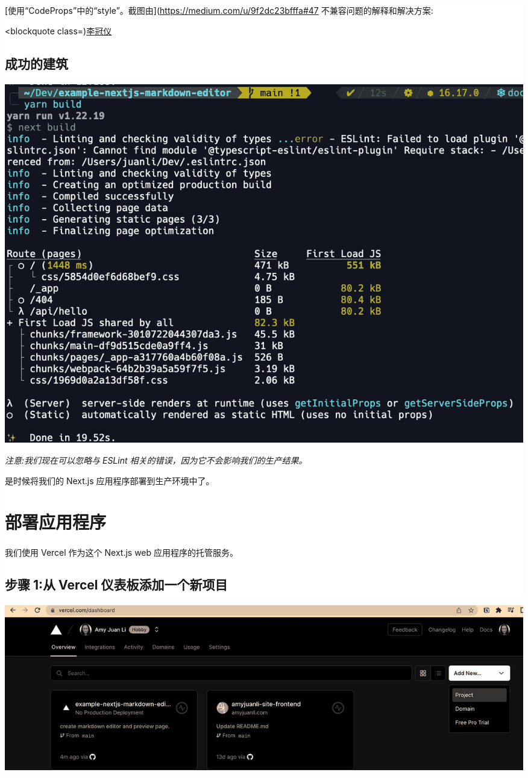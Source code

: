 [使用“CodeProps”中的“style”。截图由](https://medium.com/u/9f2dc23bfffa#47 </a>不兼容问题的解释和解决方案:</p><blockquote class=)[李冠仪](https://medium.com/u/9f2dc23bfffa?source=post_page-----38d4d5a8d3b3--------------------------------)

## 成功的建筑

![](img/33fae868bd35e89789a7a23e22ebb94a.png)

*注意:我们现在可以忽略与 ESLint 相关的错误，因为它不会影响我们的生产结果。*

是时候将我们的 Next.js 应用程序部署到生产环境中了。

# 部署应用程序

我们使用 Vercel 作为这个 Next.js web 应用程序的托管服务。

## 步骤 1:从 Vercel 仪表板添加一个新项目

![](img/fa92e91acf14bf490ec1f22b0c8d50ed.png)